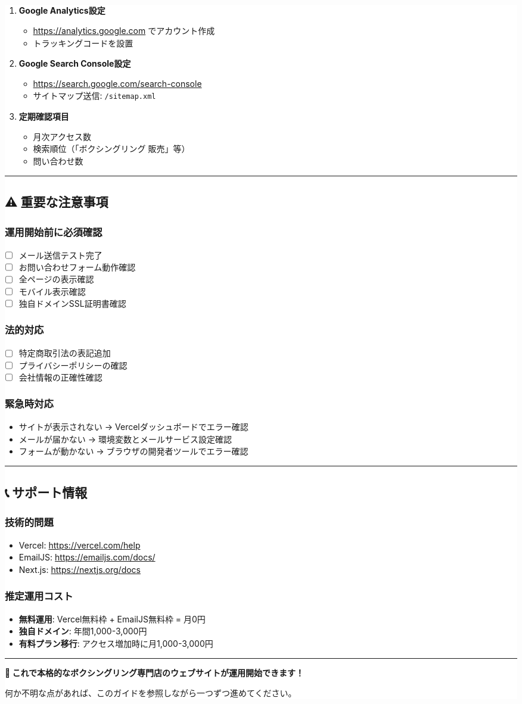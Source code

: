 1. **Google Analytics設定**
   - https://analytics.google.com でアカウント作成
   - トラッキングコードを設置

2. **Google Search Console設定**
   - https://search.google.com/search-console
   - サイトマップ送信: `/sitemap.xml`

3. **定期確認項目**
   - 月次アクセス数
   - 検索順位（「ボクシングリング 販売」等）
   - 問い合わせ数

---

## ⚠️ 重要な注意事項

### **運用開始前に必須確認**
- [ ] メール送信テスト完了
- [ ] お問い合わせフォーム動作確認
- [ ] 全ページの表示確認
- [ ] モバイル表示確認
- [ ] 独自ドメインSSL証明書確認

### **法的対応**
- [ ] 特定商取引法の表記追加
- [ ] プライバシーポリシーの確認
- [ ] 会社情報の正確性確認

### **緊急時対応**
- サイトが表示されない → Vercelダッシュボードでエラー確認
- メールが届かない → 環境変数とメールサービス設定確認
- フォームが動かない → ブラウザの開発者ツールでエラー確認

---

## 📞 サポート情報

### **技術的問題**
- Vercel: https://vercel.com/help
- EmailJS: https://emailjs.com/docs/
- Next.js: https://nextjs.org/docs

### **推定運用コスト**
- **無料運用**: Vercel無料枠 + EmailJS無料枠 = 月0円
- **独自ドメイン**: 年間1,000-3,000円
- **有料プラン移行**: アクセス増加時に月1,000-3,000円

---

**🎉 これで本格的なボクシングリング専門店のウェブサイトが運用開始できます！**

何か不明な点があれば、このガイドを参照しながら一つずつ進めてください。